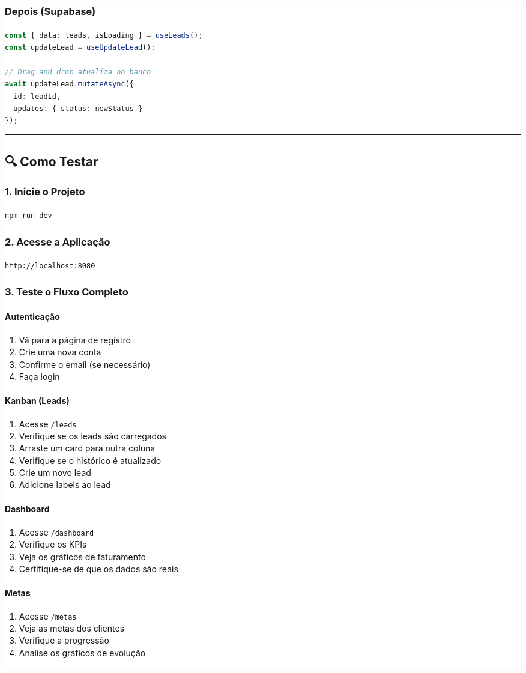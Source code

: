 ### Depois (Supabase)
```typescript
const { data: leads, isLoading } = useLeads();
const updateLead = useUpdateLead();

// Drag and drop atualiza no banco
await updateLead.mutateAsync({
  id: leadId,
  updates: { status: newStatus }
});
```

---

## 🔍 Como Testar

### 1. Inicie o Projeto
```bash
npm run dev
```

### 2. Acesse a Aplicação
```
http://localhost:8080
```

### 3. Teste o Fluxo Completo

#### Autenticação
1. Vá para a página de registro
2. Crie uma nova conta
3. Confirme o email (se necessário)
4. Faça login

#### Kanban (Leads)
1. Acesse `/leads`
2. Verifique se os leads são carregados
3. Arraste um card para outra coluna
4. Verifique se o histórico é atualizado
5. Crie um novo lead
6. Adicione labels ao lead

#### Dashboard
1. Acesse `/dashboard`
2. Verifique os KPIs
3. Veja os gráficos de faturamento
4. Certifique-se de que os dados são reais

#### Metas
1. Acesse `/metas`
2. Veja as metas dos clientes
3. Verifique a progressão
4. Analise os gráficos de evolução

---